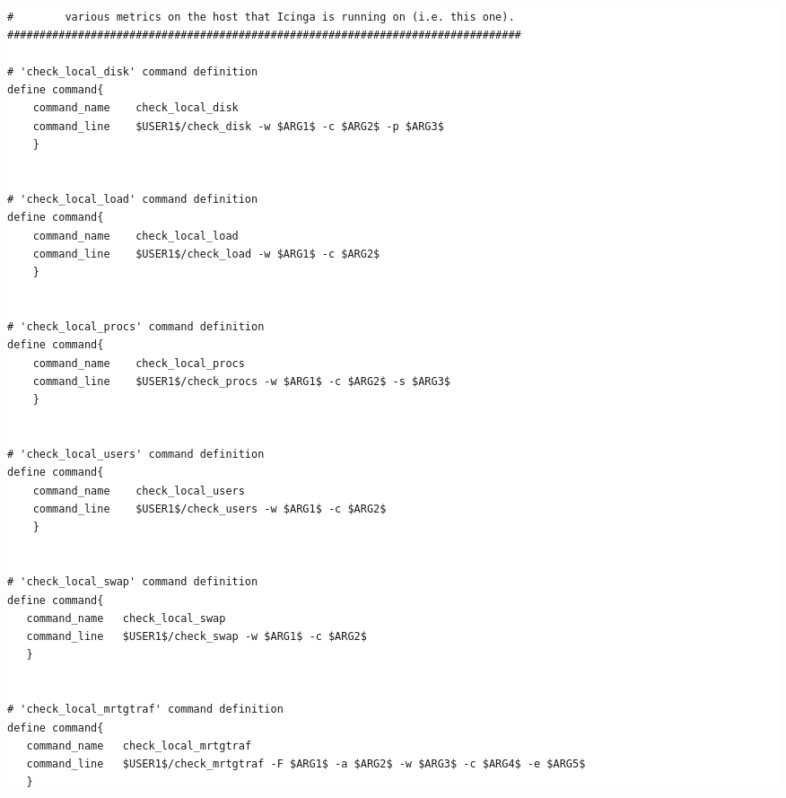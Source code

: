     #        various metrics on the host that Icinga is running on (i.e. this one).
    ################################################################################

    # 'check_local_disk' command definition
    define command{
        command_name    check_local_disk
        command_line    $USER1$/check_disk -w $ARG1$ -c $ARG2$ -p $ARG3$
        }


    # 'check_local_load' command definition
    define command{
        command_name    check_local_load
        command_line    $USER1$/check_load -w $ARG1$ -c $ARG2$
        }


    # 'check_local_procs' command definition
    define command{
        command_name    check_local_procs
        command_line    $USER1$/check_procs -w $ARG1$ -c $ARG2$ -s $ARG3$
        }


    # 'check_local_users' command definition
    define command{
        command_name    check_local_users
        command_line    $USER1$/check_users -w $ARG1$ -c $ARG2$
        }


    # 'check_local_swap' command definition
    define command{
       command_name   check_local_swap
       command_line   $USER1$/check_swap -w $ARG1$ -c $ARG2$
       }


    # 'check_local_mrtgtraf' command definition
    define command{
       command_name   check_local_mrtgtraf
       command_line   $USER1$/check_mrtgtraf -F $ARG1$ -a $ARG2$ -w $ARG3$ -c $ARG4$ -e $ARG5$
       }
